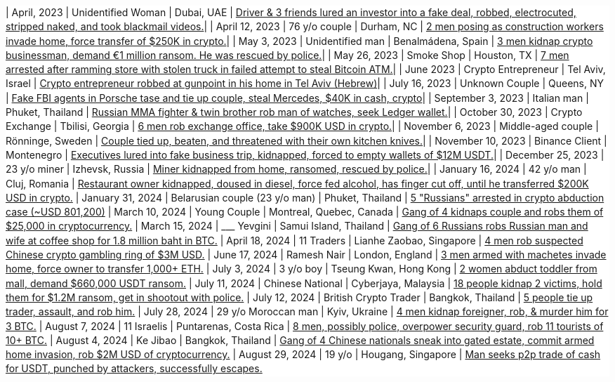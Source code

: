 | April, 2023 | Unidentified Woman | Dubai, UAE | [Driver & 3 friends lured an investor into a fake deal, robbed, electrocuted, stripped naked, and took blackmail videos.](https://archive.ph/geUM5)|
| April 12, 2023 | 76 y/o couple | Durham, NC | [2 men posing as construction workers invade home, force transfer of $250K in crypto.](https://archive.ph/Vp5J6)|
| May 3, 2023 | Unidentified man | Benalmádena, Spain | [3 men kidnap crypto businessman, demand €1 million ransom. He was rescued by police.](https://archive.ph/AJHuG)|
| May 26, 2023 | Smoke Shop | Houston, TX | [7 men arrested after ramming store with stolen truck in failed attempt to steal Bitcoin ATM.](https://archive.ph/j7PbE)|
| June 2023 | Crypto Entrepreneur | Tel Aviv, Israel | [Crypto entrepreneur robbed at gunpoint in his home in Tel Aviv (Hebrew)](https://archive.ph/mgD0B)|
| July 16, 2023 | Unknown Couple | Queens, NY | [Fake FBI agents in Porsche tase and tie up couple, steal Mercedes, $40K in cash, crypto](https://archive.ph/iSRCc)|
| September 3, 2023 | Italian man | Phuket, Thailand | [Russian MMA fighter & twin brother rob man of watches, seek Ledger wallet.](https://archive.ph/oSGRU)|
| October 30, 2023 | Crypto Exchange | Tbilisi, Georgia | [6 men rob exchange office, take $900K USD in crypto.](https://archive.ph/zHpPv)|
| November 6, 2023 | Middle-aged couple | Rönninge, Sweden | [Couple tied up, beaten, and threatened with their own kitchen knives.](https://archive.ph/ODWxI)|
| November 10, 2023 | Binance Client | Montenegro | [Executives lured into fake business trip, kidnapped, forced to empty wallets of $12M USDT.](https://archive.ph/3jxou)|
| December 25, 2023 | 23 y/o miner | Izhevsk, Russia | [Miner kidnapped from home, ransomed, rescued by police.](https://archive.ph/XIPFP)|
| January 16, 2024 | 42 y/o man | Cluj, Romania | [Restaurant owner kidnapped, doused in diesel, force fed alcohol, has finger cut off, until he transferred $200K USD in crypto.](https://archive.ph/eqj4y)
| January 31, 2024 | Belarusian couple (23 y/o man) | Phuket, Thailand | [5 "Russians" arrested in crypto abduction case (~USD 801,200)](https://archive.is/IcEmQ)
| March 10, 2024 | Young Couple | Montreal, Quebec, Canada | [Gang of 4 kidnaps couple and robs them of $25,000 in cryptocurrency.](https://archive.ph/tZB6N)
| March 15, 2024 | ___ Yevgini | Samui Island, Thailand | [Gang of 6 Russians robs Russian man and wife at coffee shop for 1.8 million baht in BTC.](https://archive.ph/EnzIt)
| April 18, 2024 | 11 Traders | Lianhe Zaobao, Singapore | [4 men rob suspected Chinese crypto gambling ring of $3M USD.](https://archive.ph/ZW6GW)
| June 17, 2024 | Ramesh Nair | London, England | [3 men armed with machetes invade home, force owner to transfer 1,000+ ETH.](https://archive.ph/u3sUN)
| July 3, 2024 | 3 y/o boy | Tseung Kwan, Hong Kong | [2 women abduct toddler from mall, demand $660,000 USDT ransom.](https://archive.ph/gMmvr)
| July 11, 2024 | Chinese National | Cyberjaya, Malaysia | [18 people kidnap 2 victims, hold them for $1.2M ransom, get in shootout with police.](https://archive.ph/foteq)
| July 12, 2024 | British Crypto Trader | Bangkok, Thailand | [5 people tie up trader, assault, and rob him.](https://archive.ph/gDRlQ)
| July 28, 2024 | 29 y/o Moroccan man | Kyiv, Ukraine | [4 men kidnap foreigner, rob, & murder him for 3 BTC.](https://archive.ph/GbuTI)
| August 7, 2024 | 11 Israelis | Puntarenas, Costa Rica | [8 men, possibly police, overpower security guard, rob 11 tourists of 10+ BTC.](https://archive.ph/ouViV)
| August 4, 2024 | Ke Jibao | Bangkok, Thailand | [Gang of 4 Chinese nationals sneak into gated estate, commit armed home invasion, rob $2M USD of cryptocurrency.](https://archive.ph/5LxCt)
| August 29, 2024 | 19 y/o | Hougang, Singapore | [Man seeks p2p trade of cash for USDT, punched by attackers, successfully escapes.](https://archive.ph/01kOx)

